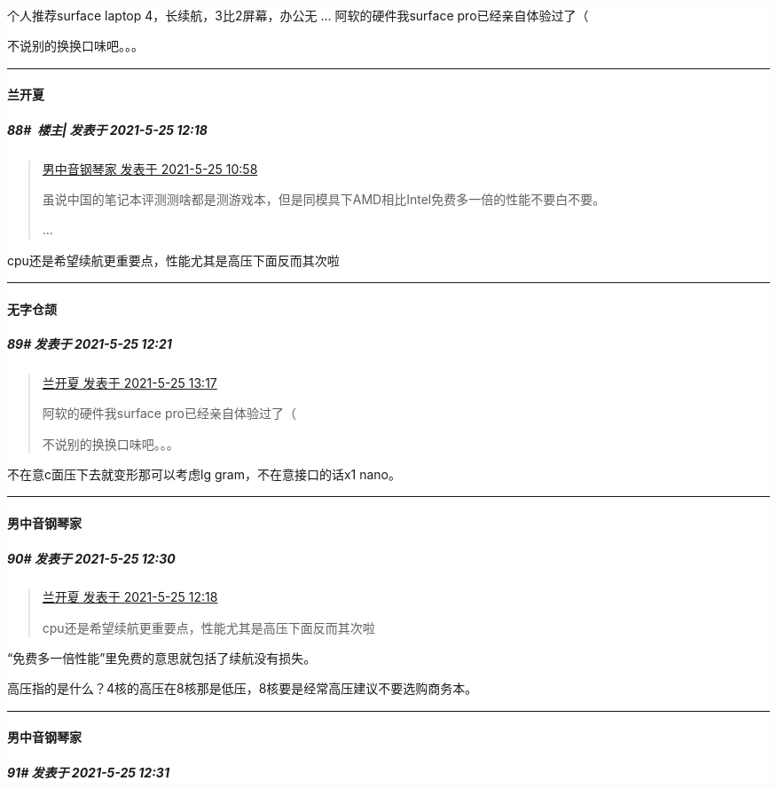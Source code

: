 个人推荐surface laptop 4，长续航，3比2屏幕，办公无 ...</blockquote>
阿软的硬件我surface pro已经亲自体验过了（


不说别的换换口味吧。。。


*****

####  兰开夏  
##### 88#         楼主| 发表于 2021-5-25 12:18


<blockquote><a href="httphttps://bbs.saraba1st.com/2b/forum.php?mod=redirect&amp;goto=findpost&amp;pid=51362455&amp;ptid=2005518" target="_blank">男中音钢琴家 发表于 2021-5-25 10:58</a>

虽说中国的笔记本评测测啥都是测游戏本，但是同模具下AMD相比Intel免费多一倍的性能不要白不要。

 ...</blockquote>
cpu还是希望续航更重要点，性能尤其是高压下面反而其次啦


*****

####  无字仓颉  
##### 89#       发表于 2021-5-25 12:21


<blockquote><a href="httphttps://bbs.saraba1st.com/2b/forum.php?mod=redirect&amp;goto=findpost&amp;pid=51363392&amp;ptid=2005518" target="_blank">兰开夏 发表于 2021-5-25 13:17</a>

阿软的硬件我surface pro已经亲自体验过了（


不说别的换换口味吧。。。</blockquote>
不在意c面压下去就变形那可以考虑lg gram，不在意接口的话x1 nano。


*****

####  男中音钢琴家  
##### 90#       发表于 2021-5-25 12:30


<blockquote><a href="httphttps://bbs.saraba1st.com/2b/forum.php?mod=redirect&amp;goto=findpost&amp;pid=51363405&amp;ptid=2005518" target="_blank">兰开夏 发表于 2021-5-25 12:18</a>

cpu还是希望续航更重要点，性能尤其是高压下面反而其次啦</blockquote>
“免费多一倍性能”里免费的意思就包括了续航没有损失。

高压指的是什么？4核的高压在8核那是低压，8核要是经常高压建议不要选购商务本。




*****

####  男中音钢琴家  
##### 91#       发表于 2021-5-25 12:31

